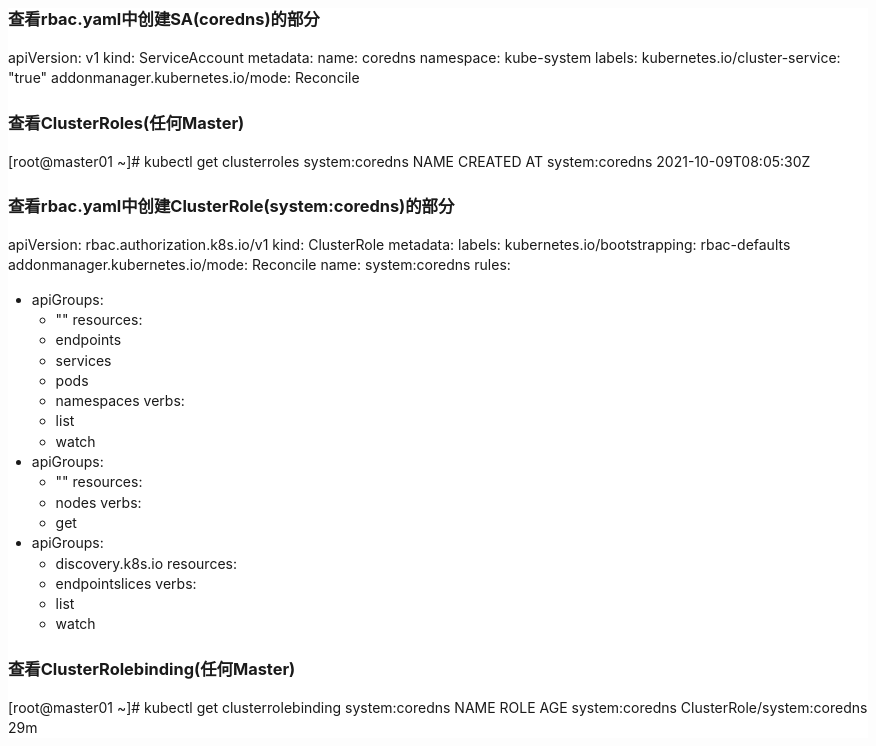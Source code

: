 ### 查看rbac.yaml中创建SA(coredns)的部分
apiVersion: v1
kind: ServiceAccount
metadata:
  name: coredns
  namespace: kube-system
  labels:
      kubernetes.io/cluster-service: "true"
      addonmanager.kubernetes.io/mode: Reconcile

### 查看ClusterRoles(任何Master)
[root@master01 ~]# kubectl get clusterroles system:coredns
NAME             CREATED AT
system:coredns   2021-10-09T08:05:30Z

### 查看rbac.yaml中创建ClusterRole(system:coredns)的部分
apiVersion: rbac.authorization.k8s.io/v1
kind: ClusterRole
metadata:
  labels:
    kubernetes.io/bootstrapping: rbac-defaults
    addonmanager.kubernetes.io/mode: Reconcile
  name: system:coredns
rules:
- apiGroups:
  - ""
  resources:
  - endpoints
  - services
  - pods
  - namespaces
  verbs:
  - list
  - watch
- apiGroups:
  - ""
  resources:
  - nodes
  verbs:
  - get
- apiGroups:
  - discovery.k8s.io
  resources:
  - endpointslices
  verbs:
  - list
  - watch

### 查看ClusterRolebinding(任何Master)
[root@master01 ~]# kubectl get clusterrolebinding system:coredns
NAME             ROLE                         AGE
system:coredns   ClusterRole/system:coredns   29m
